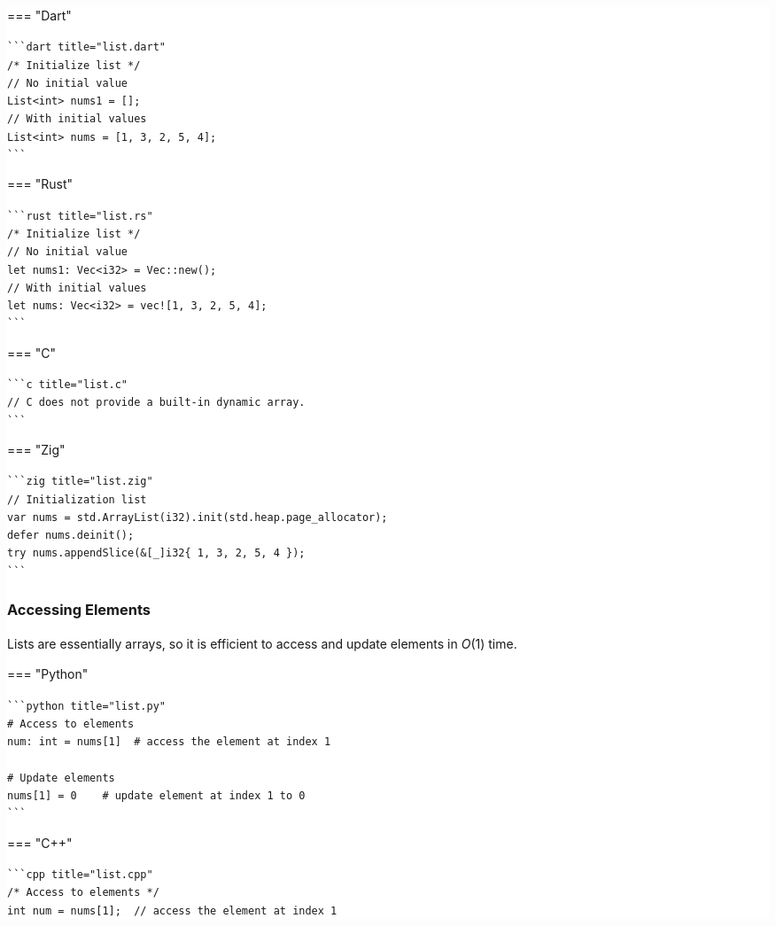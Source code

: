=== "Dart"

    ```dart title="list.dart"
    /* Initialize list */
    // No initial value
    List<int> nums1 = [];
    // With initial values
    List<int> nums = [1, 3, 2, 5, 4];
    ```

=== "Rust"

    ```rust title="list.rs"
    /* Initialize list */
    // No initial value
    let nums1: Vec<i32> = Vec::new();
    // With initial values
    let nums: Vec<i32> = vec![1, 3, 2, 5, 4];
    ```

=== "C"

    ```c title="list.c"
    // C does not provide a built-in dynamic array.
    ```

=== "Zig"

    ```zig title="list.zig"
    // Initialization list
    var nums = std.ArrayList(i32).init(std.heap.page_allocator);
    defer nums.deinit();
    try nums.appendSlice(&[_]i32{ 1, 3, 2, 5, 4 });
    ```

### Accessing Elements

Lists are essentially arrays, so it is efficient to access and update elements in $O(1)$ time.

=== "Python"

    ```python title="list.py"
    # Access to elements
    num: int = nums[1]  # access the element at index 1

    # Update elements
    nums[1] = 0    # update element at index 1 to 0
    ```

=== "C++"

    ```cpp title="list.cpp"
    /* Access to elements */
    int num = nums[1];  // access the element at index 1
